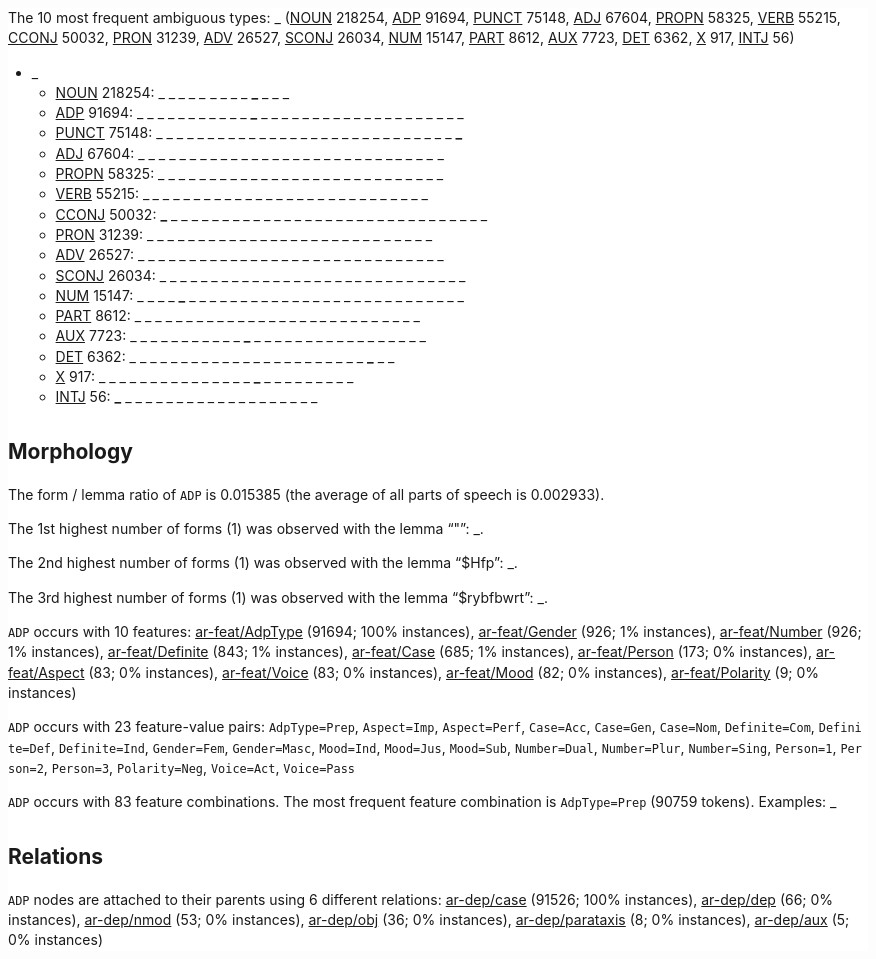 The 10 most frequent ambiguous types:  _ ([NOUN]() 218254, [ADP]() 91694, [PUNCT]() 75148, [ADJ]() 67604, [PROPN]() 58325, [VERB]() 55215, [CCONJ]() 50032, [PRON]() 31239, [ADV]() 26527, [SCONJ]() 26034, [NUM]() 15147, [PART]() 8612, [AUX]() 7723, [DET]() 6362, [X]() 917, [INTJ]() 56)


* _
  * [NOUN]() 218254: _ _ <b>_</b> _ _ _ <b>_</b> _ _ _ _ <b>_</b> _ _ _
  * [ADP]() 91694: _ _ _ _ _ _ _ _ _ _ _ <b>_</b> _ _ _ _ _ _ _ _ _ _ _ _ _ _ _ _ _ _ _ _
  * [PUNCT]() 75148: _ _ _ _ _ _ _ _ _ _ _ _ _ _ _ _ _ _ _ _ _ _ _ _ _ _ _ _ _ <b>_</b>
  * [ADJ]() 67604: _ _ _ _ _ _ _ _ _ _ _ _ _ _ _ _ _ _ _ _ _ _ _ _ _ <b>_</b> _ _ _ _ <b>_</b> _
  * [PROPN]() 58325: _ _ _ _ _ _ <b>_</b> <b>_</b> _ _ _ _ _ _ _ _ _ _ _ _ _ _ _ _ _ _ _ _ _ _
  * [VERB]() 55215: _ <b>_</b> _ _ _ _ _ _ _ _ _ _ _ _ _ _ _ _ _ <b>_</b> _ _ _ _ _ _ _ _ _ _
  * [CCONJ]() 50032: <b>_</b> _ _ _ _ _ _ _ _ _ _ _ _ _ _ _ _ _ _ _ _ _ _ _ _ _ _ _ _ _ _ _
  * [PRON]() 31239: _ _ _ _ _ _ _ _ _ _ _ _ _ <b>_</b> _ _ _ _ _ _ _ _ _ _ <b>_</b> _ _ _ _ _
  * [ADV]() 26527: _ _ _ _ _ _ _ _ _ _ <b>_</b> _ _ _ _ _ _ _ <b>_</b> _ _ _ _ _ _ _ _ _ _ _ _ _
  * [SCONJ]() 26034: _ _ _ _ _ _ _ _ _ _ _ _ _ _ _ _ _ _ _ <b>_</b> _ _ _ _ _ _ <b>_</b> _ _ _ _ _
  * [NUM]() 15147: _ _ _ _ <b>_</b> _ _ _ _ _ _ _ _ _ _ _ _ _ _ _ _ _ _ _ _ _ _ _ _ _ _ _
  * [PART]() 8612: _ _ _ _ _ _ _ _ _ _ _ _ _ _ _ _ _ _ <b>_</b> _ _ _ _ _ _ <b>_</b> _ _ _ _
  * [AUX]() 7723: _ _ _ _ _ _ _ _ _ _ _ <b>_</b> _ _ _ _ _ _ _ _ _ _ _ _ _ _ _ _ _
  * [DET]() 6362: _ _ _ _ _ _ _ _ _ _ _ _ _ _ _ _ _ _ _ _ _ _ _ <b>_</b> _ _
  * [X]() 917: _ _ _ _ _ _ _ _ _ _ _ _ _ _ _ <b>_</b> _ _ _ _ _ _ _ _ _
  * [INTJ]() 56: <b>_</b> _ _ _ _ _ _ _ _ _ _ _ _ _ _ _ _ _ _ _

## Morphology

The form / lemma ratio of `ADP` is 0.015385 (the average of all parts of speech is 0.002933).

The 1st highest number of forms (1) was observed with the lemma “"”: _.

The 2nd highest number of forms (1) was observed with the lemma “$Hfp”: _.

The 3rd highest number of forms (1) was observed with the lemma “$rybfbwrt”: _.

`ADP` occurs with 10 features: [ar-feat/AdpType]() (91694; 100% instances), [ar-feat/Gender]() (926; 1% instances), [ar-feat/Number]() (926; 1% instances), [ar-feat/Definite]() (843; 1% instances), [ar-feat/Case]() (685; 1% instances), [ar-feat/Person]() (173; 0% instances), [ar-feat/Aspect]() (83; 0% instances), [ar-feat/Voice]() (83; 0% instances), [ar-feat/Mood]() (82; 0% instances), [ar-feat/Polarity]() (9; 0% instances)

`ADP` occurs with 23 feature-value pairs: `AdpType=Prep`, `Aspect=Imp`, `Aspect=Perf`, `Case=Acc`, `Case=Gen`, `Case=Nom`, `Definite=Com`, `Definite=Def`, `Definite=Ind`, `Gender=Fem`, `Gender=Masc`, `Mood=Ind`, `Mood=Jus`, `Mood=Sub`, `Number=Dual`, `Number=Plur`, `Number=Sing`, `Person=1`, `Person=2`, `Person=3`, `Polarity=Neg`, `Voice=Act`, `Voice=Pass`

`ADP` occurs with 83 feature combinations.
The most frequent feature combination is `AdpType=Prep` (90759 tokens).
Examples: _


## Relations

`ADP` nodes are attached to their parents using 6 different relations: [ar-dep/case]() (91526; 100% instances), [ar-dep/dep]() (66; 0% instances), [ar-dep/nmod]() (53; 0% instances), [ar-dep/obj]() (36; 0% instances), [ar-dep/parataxis]() (8; 0% instances), [ar-dep/aux]() (5; 0% instances)
